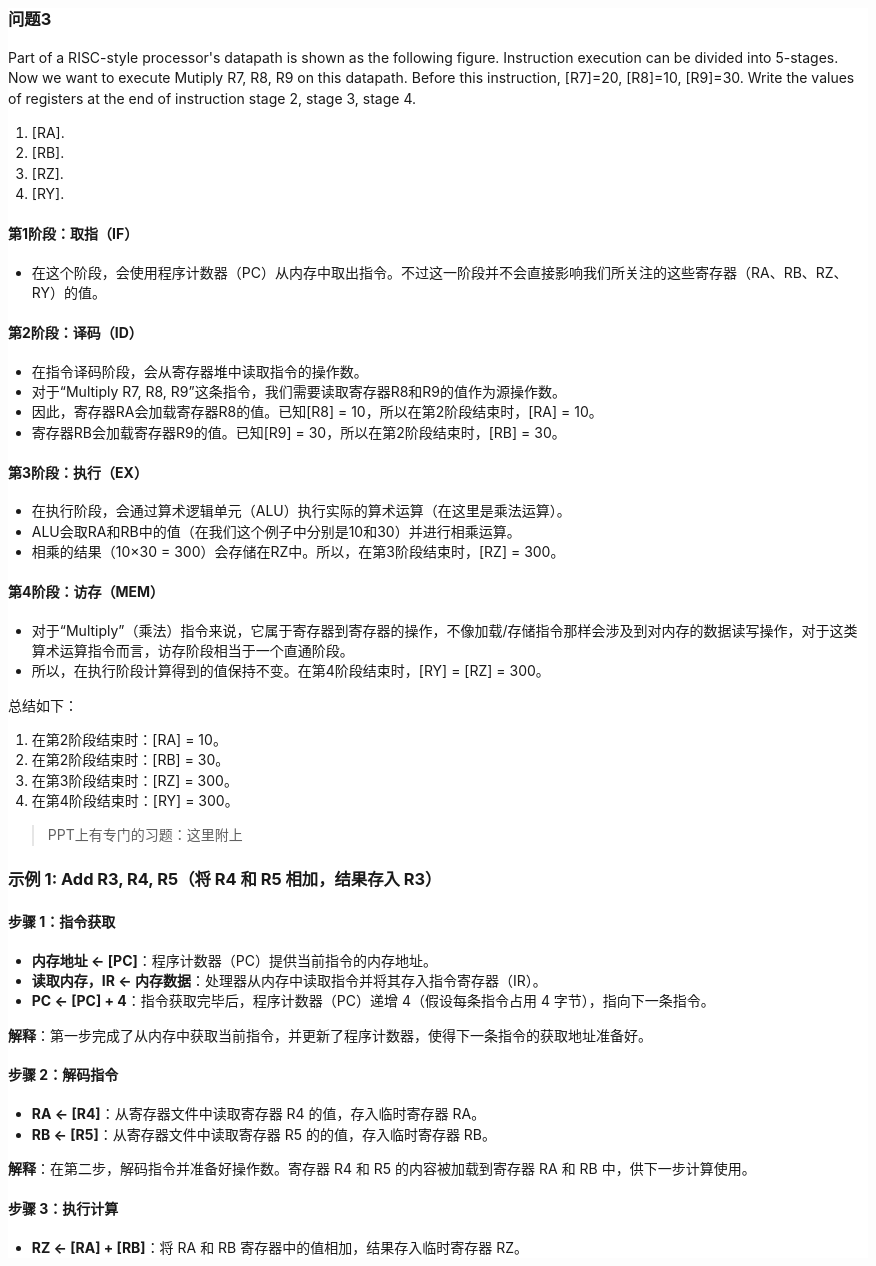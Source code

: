 ### 问题3
Part of a RISC-style processor's datapath is shown as the following figure. Instruction execution can be divided into 5-stages. Now we want to execute Mutiply R7, R8, R9 on this datapath. Before this instruction, [R7]=20, [R8]=10, [R9]=30. Write the values of registers at the end of instruction stage 2, stage 3, stage 4. 
1. [RA].
2. [RB].
3. [RZ].
4. [RY].


#### 第1阶段：取指（IF）
- 在这个阶段，会使用程序计数器（PC）从内存中取出指令。不过这一阶段并不会直接影响我们所关注的这些寄存器（RA、RB、RZ、RY）的值。

#### 第2阶段：译码（ID）
- 在指令译码阶段，会从寄存器堆中读取指令的操作数。
- 对于“Multiply R7, R8, R9”这条指令，我们需要读取寄存器R8和R9的值作为源操作数。
- 因此，寄存器RA会加载寄存器R8的值。已知[R8] = 10，所以在第2阶段结束时，[RA] = 10。
- 寄存器RB会加载寄存器R9的值。已知[R9] = 30，所以在第2阶段结束时，[RB] = 30。

#### 第3阶段：执行（EX）
- 在执行阶段，会通过算术逻辑单元（ALU）执行实际的算术运算（在这里是乘法运算）。
- ALU会取RA和RB中的值（在我们这个例子中分别是10和30）并进行相乘运算。
- 相乘的结果（10×30 = 300）会存储在RZ中。所以，在第3阶段结束时，[RZ] = 300。

#### 第4阶段：访存（MEM）
- 对于“Multiply”（乘法）指令来说，它属于寄存器到寄存器的操作，不像加载/存储指令那样会涉及到对内存的数据读写操作，对于这类算术运算指令而言，访存阶段相当于一个直通阶段。
- 所以，在执行阶段计算得到的值保持不变。在第4阶段结束时，[RY] = [RZ] = 300。

总结如下：
1. 在第2阶段结束时：[RA] = 10。
2. 在第2阶段结束时：[RB] = 30。
3. 在第3阶段结束时：[RZ] = 300。
4. 在第4阶段结束时：[RY] = 300。 

> PPT上有专门的习题：这里附上

### 示例 1: Add R3, R4, R5（将 R4 和 R5 相加，结果存入 R3）
#### 步骤 1：指令获取
- **内存地址 ← [PC]**：程序计数器（PC）提供当前指令的内存地址。
- **读取内存，IR ← 内存数据**：处理器从内存中读取指令并将其存入指令寄存器（IR）。
- **PC ← [PC] + 4**：指令获取完毕后，程序计数器（PC）递增 4（假设每条指令占用 4 字节），指向下一条指令。

**解释**：第一步完成了从内存中获取当前指令，并更新了程序计数器，使得下一条指令的获取地址准备好。

#### 步骤 2：解码指令
- **RA ← [R4]**：从寄存器文件中读取寄存器 R4 的值，存入临时寄存器 RA。
- **RB ← [R5]**：从寄存器文件中读取寄存器 R5 的的值，存入临时寄存器 RB。

**解释**：在第二步，解码指令并准备好操作数。寄存器 R4 和 R5 的内容被加载到寄存器 RA 和 RB 中，供下一步计算使用。

#### 步骤 3：执行计算
- **RZ ← [RA] + [RB]**：将 RA 和 RB 寄存器中的值相加，结果存入临时寄存器 RZ。
